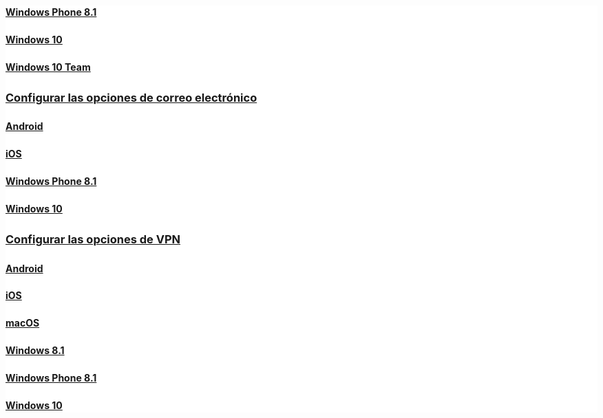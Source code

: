#### <a name="windows-phone-81intune-azureconfigure-devicesdevice-restrictions-for-windows-phone-8-1"></a>[Windows Phone 8.1](/intune-azure/configure-devices/device-restrictions-for-windows-phone-8-1)
#### <a name="windows-10intune-azureconfigure-devicesdevice-restrictions-for-windows-10"></a>[Windows 10](/intune-azure/configure-devices/device-restrictions-for-windows-10)
#### <a name="windows-10-teamintune-azureconfigure-devicesdevice-restrictions-for-windows-10-team"></a>[Windows 10 Team](/intune-azure/configure-devices/device-restrictions-for-windows-10-team)

### <a name="configure-email-settingsintune-azureconfigure-deviceshow-to-configure-email-settings"></a>[Configurar las opciones de correo electrónico](/intune-azure/configure-devices/how-to-configure-email-settings)
#### <a name="androidintune-azureconfigure-devicesemail-profile-settings-for-android"></a>[Android](/intune-azure/configure-devices/email-profile-settings-for-android)
#### <a name="iosintune-azureconfigure-devicesemail-profile-settings-for-ios"></a>[iOS](/intune-azure/configure-devices/email-profile-settings-for-ios)
#### <a name="windows-phone-81intune-azureconfigure-devicesemail-profile-settings-for-windows-phone-8-1"></a>[Windows Phone 8.1](/intune-azure/configure-devices/email-profile-settings-for-windows-phone-8-1)
#### <a name="windows-10intune-azureconfigure-devicesemail-profile-settings-for-windows-10"></a>[Windows 10](/intune-azure/configure-devices/email-profile-settings-for-windows-10)

### <a name="configure-vpn-settingsintune-azureconfigure-deviceshow-to-configure-vpn-settings"></a>[Configurar las opciones de VPN](/intune-azure/configure-devices/how-to-configure-vpn-settings)
#### <a name="androidintune-azureconfigure-devicesvpn-for-android"></a>[Android](/intune-azure/configure-devices/vpn-for-android)
#### <a name="iosintune-azureconfigure-devicesvpn-for-ios"></a>[iOS](/intune-azure/configure-devices/vpn-for-ios)
#### <a name="macosintune-azureconfigure-devicesvpn-for-macos"></a>[macOS](/intune-azure/configure-devices/vpn-for-macos)
#### <a name="windows-81intune-azureconfigure-devicesvpn-for-windows-8-1"></a>[Windows 8.1](/intune-azure/configure-devices/vpn-for-windows-8-1)
#### <a name="windows-phone-81intune-azureconfigure-devicesvpn-for-windows-phone-8-1"></a>[Windows Phone 8.1](/intune-azure/configure-devices/vpn-for-windows-phone-8-1)
#### <a name="windows-10intune-azureconfigure-devicesvpn-for-windows-10"></a>[Windows 10](/intune-azure/configure-devices/vpn-for-windows-10)
